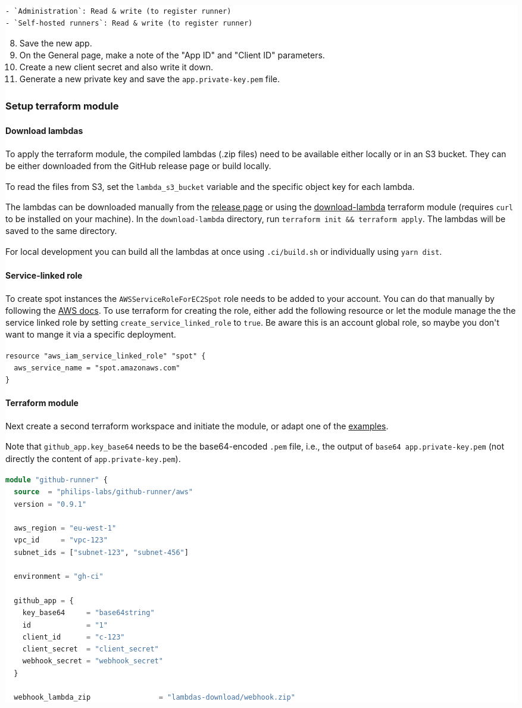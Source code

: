     - `Administration`: Read & write (to register runner)
    - `Self-hosted runners`: Read & write (to register runner)
8. Save the new app.
9. On the General page, make a note of the "App ID" and "Client ID" parameters.
10. Create a new client secret and also write it down.
11. Generate a new private key and save the `app.private-key.pem` file.

### Setup terraform module

#### Download lambdas 

To apply the terraform module, the compiled lambdas (.zip files) need to be available either locally or in an S3 bucket. They can be either downloaded from the GitHub release page or build locally.

To read the files from S3, set the `lambda_s3_bucket` variable and the specific object key for each lambda.

The lambdas can be downloaded manually from the [release page](https://github.com/philips-labs/terraform-aws-github-runner/releases) or using the [download-lambda](./modules/download-lambda) terraform module (requires `curl` to be installed on your machine). In the `download-lambda` directory, run `terraform init && terraform apply`. The lambdas will be saved to the same directory.

For local development you can build all the lambdas at once using `.ci/build.sh` or individually using `yarn dist`.

#### Service-linked role 

To create spot instances the `AWSServiceRoleForEC2Spot` role needs to be added to your account. You can do that manually by following the [AWS docs](https://docs.aws.amazon.com/AWSEC2/latest/UserGuide/spot-requests.html#service-linked-roles-spot-instance-requests). To use terraform for creating the role, either add the following resource or let the module manage the the service linked role by setting `create_service_linked_role` to `true`. Be aware this is an account global role, so maybe you don't want to mange it via a specific deployment.

```hcl
resource "aws_iam_service_linked_role" "spot" {
  aws_service_name = "spot.amazonaws.com"
}
```

#### Terraform module 

Next create a second terraform workspace and initiate the module, or adapt one of the [examples](./examples).

Note that `github_app.key_base64` needs to be the base64-encoded `.pem` file, i.e., the output of `base64 app.private-key.pem` (not directly the content of `app.private-key.pem`).

```terraform
module "github-runner" {
  source  = "philips-labs/github-runner/aws"
  version = "0.9.1"

  aws_region = "eu-west-1"
  vpc_id     = "vpc-123"
  subnet_ids = ["subnet-123", "subnet-456"]

  environment = "gh-ci"

  github_app = {
    key_base64     = "base64string"
    id             = "1"
    client_id      = "c-123"
    client_secret  = "client_secret"
    webhook_secret = "webhook_secret"
  }

  webhook_lambda_zip                = "lambdas-download/webhook.zip"
```